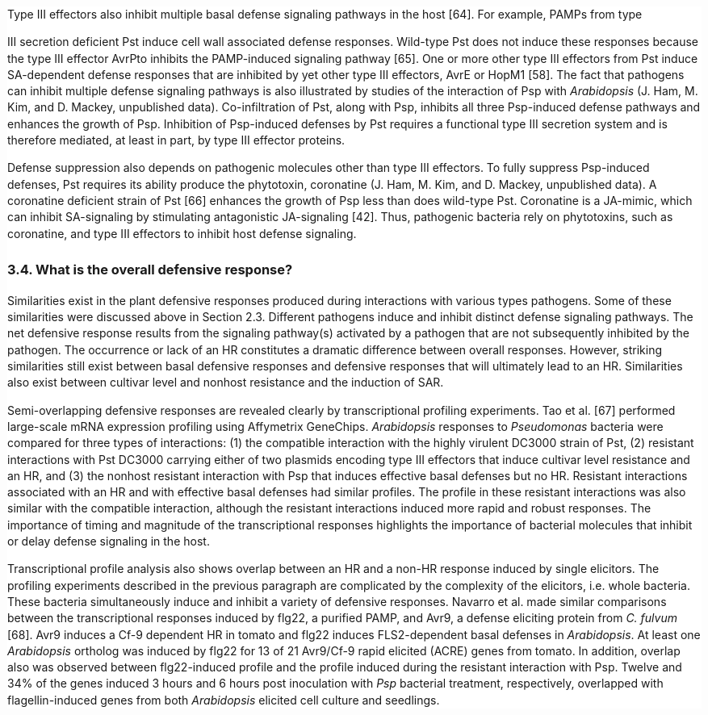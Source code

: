Type III effectors also inhibit multiple basal defense signaling pathways in the host [64]. For example, PAMPs from type

III secretion deficient Pst induce cell wall associated defense responses. Wild-type Pst does not induce these responses because the type III effector AvrPto inhibits the PAMP-induced signaling pathway [65]. One or more other type III effectors from Pst induce SA-dependent defense responses that are inhibited by yet other type III effectors, AvrE or HopM1 [58]. The fact that pathogens can inhibit multiple defense signaling pathways is also illustrated by studies of the interaction of Psp with *Arabidopsis* (J. Ham, M. Kim, and D. Mackey, unpublished data). Co-infiltration of Pst, along with Psp, inhibits all three Psp-induced defense pathways and enhances the growth of Psp. Inhibition of Psp-induced defenses by Pst requires a functional type III secretion system and is therefore mediated, at least in part, by type III effector proteins.

Defense suppression also depends on pathogenic molecules other than type III effectors. To fully suppress Psp-induced defenses, Pst requires its ability produce the phytotoxin, coronatine (J. Ham, M. Kim, and D. Mackey, unpublished data). A coronatine deficient strain of Pst [66] enhances the growth of Psp less than does wild-type Pst. Coronatine is a JA-mimic, which can inhibit SA-signaling by stimulating antagonistic JA-signaling [42]. Thus, pathogenic bacteria rely on phytotoxins, such as coronatine, and type III effectors to inhibit host defense signaling.

### 3.4. What is the overall defensive response?

Similarities exist in the plant defensive responses produced during interactions with various types pathogens. Some of these similarities were discussed above in Section 2.3. Different pathogens induce and inhibit distinct defense signaling pathways. The net defensive response results from the signaling pathway(s) activated by a pathogen that are not subsequently inhibited by the pathogen. The occurrence or lack of an HR constitutes a dramatic difference between overall responses. However, striking similarities still exist between basal defensive responses and defensive responses that will ultimately lead to an HR. Similarities also exist between cultivar level and nonhost resistance and the induction of SAR.

Semi-overlapping defensive responses are revealed clearly by transcriptional profiling experiments. Tao et al. [67] performed large-scale mRNA expression profiling using Affymetrix GeneChips. *Arabidopsis* responses to *Pseudomonas* bacteria were compared for three types of interactions: (1) the compatible interaction with the highly virulent DC3000 strain of Pst, (2) resistant interactions with Pst DC3000 carrying either of two plasmids encoding type III effectors that induce cultivar level resistance and an HR, and (3) the nonhost resistant interaction with Psp that induces effective basal defenses but no HR. Resistant interactions associated with an HR and with effective basal defenses had similar profiles. The profile in these resistant interactions was also similar with the compatible interaction, although the resistant interactions induced more rapid and robust responses. The importance of timing and magnitude of the transcriptional responses highlights the importance of bacterial molecules that inhibit or delay defense signaling in the host.

Transcriptional profile analysis also shows overlap between an HR and a non-HR response induced by single elicitors. The profiling experiments described in the previous paragraph are complicated by the complexity of the elicitors, i.e. whole bacteria. These bacteria simultaneously induce and inhibit a variety of defensive responses. Navarro et al. made similar comparisons between the transcriptional responses induced by flg22, a purified PAMP, and Avr9, a defense eliciting protein from *C. fulvum* [68]. Avr9 induces a Cf-9 dependent HR in tomato and flg22 induces FLS2-dependent basal defenses in *Arabidopsis*. At least one *Arabidopsis* ortholog was induced by flg22 for 13 of 21 Avr9/Cf-9 rapid elicited (ACRE) genes from tomato. In addition, overlap also was observed between flg22-induced profile and the profile induced during the resistant interaction with Psp. Twelve and 34% of the genes induced 3 hours and 6 hours post inoculation with *Psp* bacterial treatment, respectively, overlapped with flagellin-induced genes from both *Arabidopsis* elicited cell culture and seedlings.
